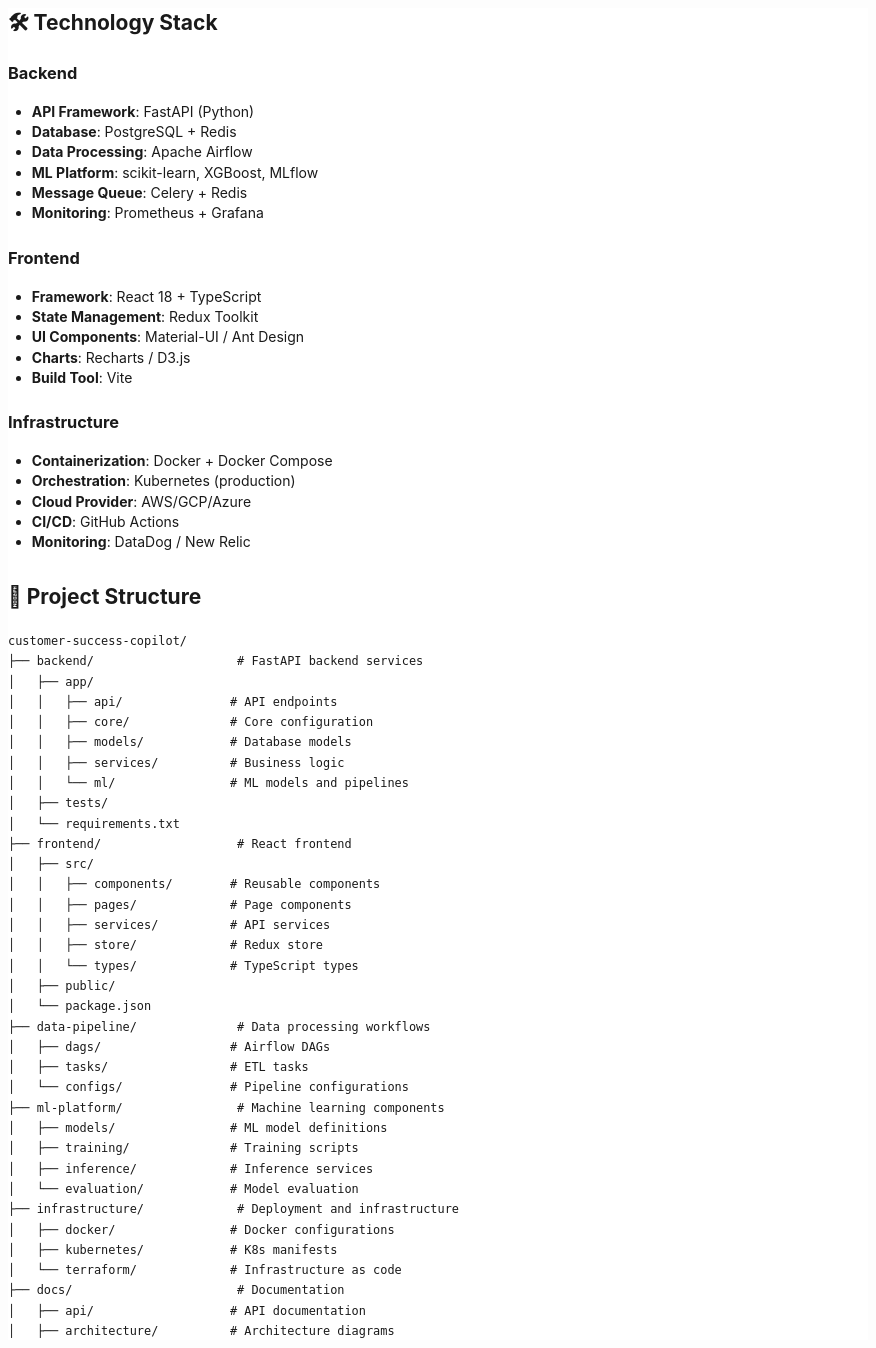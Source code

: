 ## 🛠️ Technology Stack

### Backend
- **API Framework**: FastAPI (Python)
- **Database**: PostgreSQL + Redis
- **Data Processing**: Apache Airflow
- **ML Platform**: scikit-learn, XGBoost, MLflow
- **Message Queue**: Celery + Redis
- **Monitoring**: Prometheus + Grafana

### Frontend
- **Framework**: React 18 + TypeScript
- **State Management**: Redux Toolkit
- **UI Components**: Material-UI / Ant Design
- **Charts**: Recharts / D3.js
- **Build Tool**: Vite

### Infrastructure
- **Containerization**: Docker + Docker Compose
- **Orchestration**: Kubernetes (production)
- **Cloud Provider**: AWS/GCP/Azure
- **CI/CD**: GitHub Actions
- **Monitoring**: DataDog / New Relic

## 📁 Project Structure

```
customer-success-copilot/
├── backend/                    # FastAPI backend services
│   ├── app/
│   │   ├── api/               # API endpoints
│   │   ├── core/              # Core configuration
│   │   ├── models/            # Database models
│   │   ├── services/          # Business logic
│   │   └── ml/                # ML models and pipelines
│   ├── tests/
│   └── requirements.txt
├── frontend/                   # React frontend
│   ├── src/
│   │   ├── components/        # Reusable components
│   │   ├── pages/             # Page components
│   │   ├── services/          # API services
│   │   ├── store/             # Redux store
│   │   └── types/             # TypeScript types
│   ├── public/
│   └── package.json
├── data-pipeline/              # Data processing workflows
│   ├── dags/                  # Airflow DAGs
│   ├── tasks/                 # ETL tasks
│   └── configs/               # Pipeline configurations
├── ml-platform/                # Machine learning components
│   ├── models/                # ML model definitions
│   ├── training/              # Training scripts
│   ├── inference/             # Inference services
│   └── evaluation/            # Model evaluation
├── infrastructure/             # Deployment and infrastructure
│   ├── docker/                # Docker configurations
│   ├── kubernetes/            # K8s manifests
│   └── terraform/             # Infrastructure as code
├── docs/                       # Documentation
│   ├── api/                   # API documentation
│   ├── architecture/          # Architecture diagrams
```